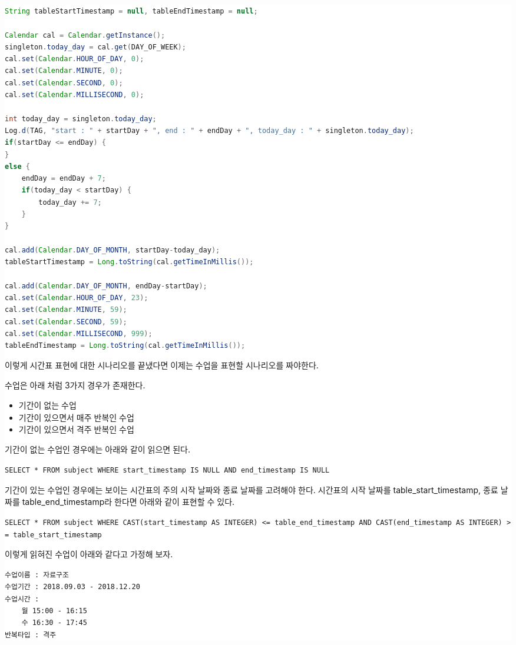 ```Java
String tableStartTimestamp = null, tableEndTimestamp = null;

Calendar cal = Calendar.getInstance();
singleton.today_day = cal.get(DAY_OF_WEEK);
cal.set(Calendar.HOUR_OF_DAY, 0);
cal.set(Calendar.MINUTE, 0);
cal.set(Calendar.SECOND, 0);
cal.set(Calendar.MILLISECOND, 0);

int today_day = singleton.today_day;
Log.d(TAG, "start : " + startDay + ", end : " + endDay + ", today_day : " + singleton.today_day);
if(startDay <= endDay) {
}
else {
    endDay = endDay + 7;
    if(today_day < startDay) {
        today_day += 7;
    }
}

cal.add(Calendar.DAY_OF_MONTH, startDay-today_day);
tableStartTimestamp = Long.toString(cal.getTimeInMillis());

cal.add(Calendar.DAY_OF_MONTH, endDay-startDay);
cal.set(Calendar.HOUR_OF_DAY, 23);
cal.set(Calendar.MINUTE, 59);
cal.set(Calendar.SECOND, 59);
cal.set(Calendar.MILLISECOND, 999);
tableEndTimestamp = Long.toString(cal.getTimeInMillis());
```

이렇게 시간표 표현에 대한 시나리오를 끝냈다면 이제는 수업을 표현할 시나리오를 짜야한다.

수업은 아래 처럼 3가지 경우가 존재한다.

- 기간이 없는 수업
- 기간이 있으면서 매주 반복인 수업
- 기간이 있으면서 격주 반복인 수업

기간이 없는 수업인 경우에는 아래와 같이 읽으면 된다.

    SELECT * FROM subject WHERE start_timestamp IS NULL AND end_timestamp IS NULL

기간이 있는 수업인 경우에는 보이는 시간표의 주의 시작 날짜와 종료 날짜를 고려해야 한다. 시간표의 시작 날짜를 table_start_timestamp, 종료 날짜를 table_end_timestamp라 한다면 아래와 같이 표현할 수 있다.

    SELECT * FROM subject WHERE CAST(start_timestamp AS INTEGER) <= table_end_timestamp AND CAST(end_timestamp AS INTEGER) >= table_start_timestamp

이렇게 읽혀진 수업이 아래와 같다고 가정해 보자.

    수업이름 : 자료구조
    수업기간 : 2018.09.03 - 2018.12.20
    수업시간 :
        월 15:00 - 16:15
        수 16:30 - 17:45
    반복타입 : 격주

